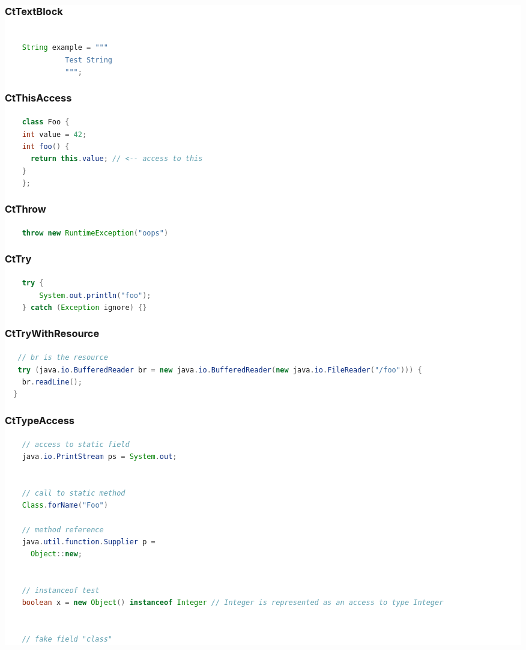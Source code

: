 ### CtTextBlock

```java

    String example = """
		      Test String
       	      """;
```

### CtThisAccess

```java
    class Foo {
    int value = 42;
    int foo() {
      return this.value; // <-- access to this
    }
    };

```

### CtThrow

```java
    throw new RuntimeException("oops")
```

### CtTry

```java
    try {
    	System.out.println("foo");
    } catch (Exception ignore) {}

```

### CtTryWithResource

```java
   // br is the resource
   try (java.io.BufferedReader br = new java.io.BufferedReader(new java.io.FileReader("/foo"))) {
   	br.readLine();
  }
```

### CtTypeAccess

```java
    // access to static field
    java.io.PrintStream ps = System.out;


    // call to static method
    Class.forName("Foo")

    // method reference
    java.util.function.Supplier p =
      Object::new;


    // instanceof test
    boolean x = new Object() instanceof Integer // Integer is represented as an access to type Integer


    // fake field "class"
```